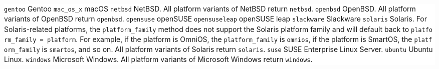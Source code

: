 <tr class="odd">
<td><code>gentoo</code></td>
<td>Gentoo</td>
</tr>
<tr class="even">
<td><code>mac_os_x</code></td>
<td>macOS</td>
</tr>
<tr class="odd">
<td><code>netbsd</code></td>
<td>NetBSD. All platform variants of NetBSD return <code>netbsd</code>.</td>
</tr>
<tr class="even">
<td><code>openbsd</code></td>
<td>OpenBSD. All platform variants of OpenBSD return <code>openbsd</code>.</td>
</tr>
<tr class="odd">
<td><code>opensuse</code></td>
<td>openSUSE</td>
</tr>
<tr class="even">
<td><code>opensuseleap</code></td>
<td>openSUSE leap</td>
</tr>
<tr class="odd">
<td><code>slackware</code></td>
<td>Slackware</td>
</tr>
<tr class="even">
<td><code>solaris</code></td>
<td>Solaris. For Solaris-related platforms, the <code>platform_family</code> method does not support the Solaris platform family and will default back to <code>platform_family = platform</code>. For example, if the platform is OmniOS, the <code>platform_family</code> is <code>omnios</code>, if the platform is SmartOS, the <code>platform_family</code> is <code>smartos</code>, and so on. All platform variants of Solaris return <code>solaris</code>.</td>
</tr>
<tr class="odd">
<td><code>suse</code></td>
<td>SUSE Enterprise Linux Server.</td>
</tr>
<tr class="even">
<td><code>ubuntu</code></td>
<td>Ubuntu Linux.</td>
</tr>
<tr class="odd">
<td><code>windows</code></td>
<td>Microsoft Windows. All platform variants of Microsoft Windows return <code>windows</code>.</td>
</tr>
</tbody>
</table>
